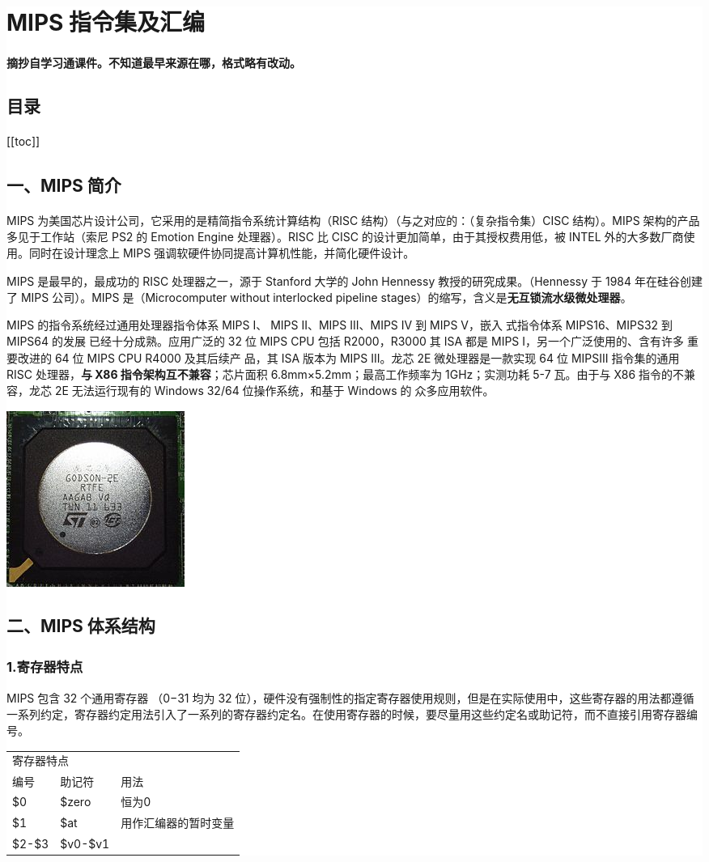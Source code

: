 # MIPS 指令集及汇编

**摘抄自学习通课件。不知道最早来源在哪，格式略有改动。**

## 目录

[[toc]]

## 一、MIPS 简介

MIPS 为美国芯片设计公司，它采用的是精简指令系统计算结构（RISC 结构）（与之对应的：（复杂指令集）CISC 结构）。MIPS 架构的产品多见于工作站（索尼 PS2 的 Emotion Engine 处理器）。RISC 比 CISC 的设计更加简单，由于其授权费用低，被 INTEL 外的大多数厂商使用。同时在设计理念上 MIPS 强调软硬件协同提高计算机性能，并简化硬件设计。

MIPS 是最早的，最成功的 RISC 处理器之一，源于 Stanford 大学的 John Hennessy 教授的研究成果。（Hennessy 于 1984 年在硅谷创建了 MIPS 公司）。MIPS 是（Microcomputer without interlocked pipeline stages）的缩写，含义是**无互锁流水级微处理器**。

MIPS 的指令系统经过通用处理器指令体系 MIPS I、 MIPS II、MIPS III、MIPS IV 到 MIPS V，嵌入 式指令体系 MIPS16、MIPS32 到 MIPS64 的发展 已经十分成熟。应用广泛的 32 位 MIPS CPU 包括 R2000，R3000 其 ISA 都是 MIPS I，另一个广泛使用的、含有许多 重要改进的 64 位 MIPS CPU R4000 及其后续产 品，其 ISA 版本为 MIPS III。龙芯 2E 微处理器是一款实现 64 位 MIPSⅢ 指令集的通用 RISC 处理器，**与 X86 指令架构互不兼容**；芯片面积 6.8mm×5.2mm；最高工作频率为 1GHz；实测功耗 5-7 瓦。由于与 X86 指令的不兼容，龙芯 2E 无法运行现有的 Windows 32/64 位操作系统，和基于 Windows 的 众多应用软件。

![龙芯2E芯片](./assets/image-20240102160718325.png)

## 二、MIPS 体系结构

### 1.寄存器特点

MIPS 包含 32 个通用寄存器 （$0-$31 均为 32 位），硬件没有强制性的指定寄存器使用规则，但是在实际使用中，这些寄存器的用法都遵循一系列约定，寄存器约定用法引入了一系列的寄存器约定名。在使用寄存器的时候，要尽量用这些约定名或助记符，而不直接引用寄存器编号。

<table>
    <tr>
        <td colspan="3">寄存器特点</td>
    </tr>
    <tr>
        <td>编号</td>
        <td>助记符</td>
        <td>用法</td>
    </tr>
    <tr>
        <td>$0</td>
        <td>$zero</td>
        <td>恒为0</td>
    </tr>
    <tr>
        <td>$1</td>
        <td>$at</td>
        <td>用作汇编器的暂时变量</td>
    </tr>
    <tr>
        <td>$2-$3</td>
        <td>$v0-$v1</td>